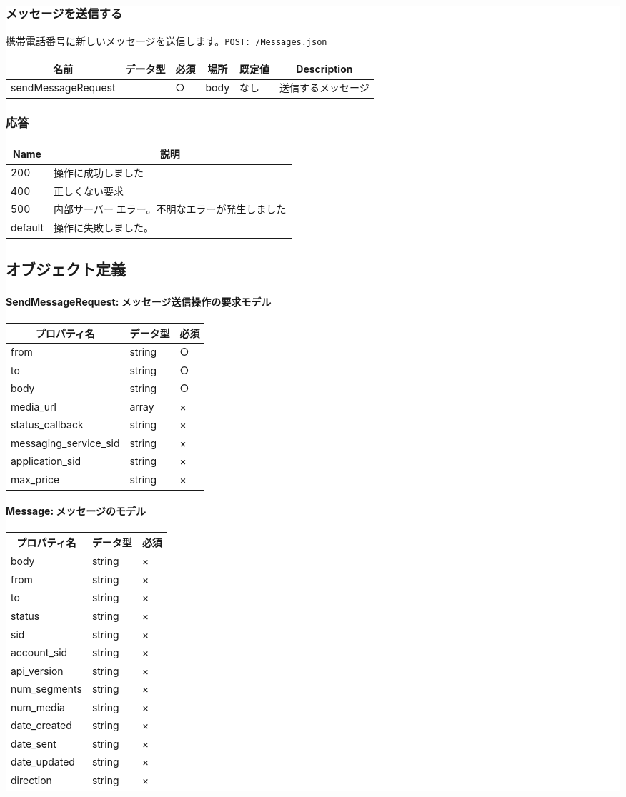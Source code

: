 ### メッセージを送信する
携帯電話番号に新しいメッセージを送信します。```POST: /Messages.json```

| 名前 | データ型 | 必須 | 場所 | 既定値 | Description |
| --- | --- | --- | --- | --- | --- |
| sendMessageRequest | |○ |body |なし |送信するメッセージ |

### 応答
| Name | 説明 |
| --- | --- |
| 200 |操作に成功しました |
| 400 |正しくない要求 |
| 500 |内部サーバー エラー。不明なエラーが発生しました |
| default |操作に失敗しました。 |

## オブジェクト定義
#### SendMessageRequest: メッセージ送信操作の要求モデル
| プロパティ名 | データ型 | 必須 |
| --- | --- | --- |
| from |string |○ |
| to |string |○ |
| body |string |○ |
| media\_url |array |× |
| status\_callback |string |× |
| messaging\_service\_sid |string |× |
| application\_sid |string |× |
| max\_price |string |× |

#### Message: メッセージのモデル
| プロパティ名 | データ型 | 必須 |
| --- | --- | --- |
| body |string |× |
| from |string |× |
| to |string |× |
| status |string |× |
| sid |string |× |
| account\_sid |string |× |
| api\_version |string |× |
| num\_segments |string |× |
| num\_media |string |× |
| date\_created |string |× |
| date\_sent |string |× |
| date\_updated |string |× |
| direction |string |× |